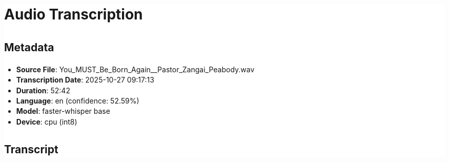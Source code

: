 # Audio Transcription

## Metadata
- **Source File**: You_MUST_Be_Born_Again__Pastor_Zangai_Peabody.wav
- **Transcription Date**: 2025-10-27 09:17:13
- **Duration**: 52:42
- **Language**: en (confidence: 52.59%)
- **Model**: faster-whisper base
- **Device**: cpu (int8)

## Transcript
